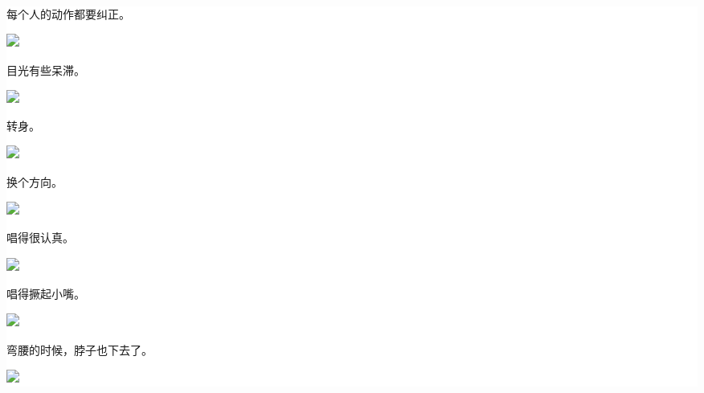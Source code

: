 


每个人的动作都要纠正。




![](//upload-images.jianshu.io/upload_images/51001-987793f6544f1f90.jpg)




目光有些呆滞。




![](//upload-images.jianshu.io/upload_images/51001-0dc5c9c2ece4ab6a.jpg)




转身。




![](//upload-images.jianshu.io/upload_images/51001-abed39bdaa5d3bca.jpg)




换个方向。




![](//upload-images.jianshu.io/upload_images/51001-9bf820e0670050f8.jpg)




唱得很认真。




![](//upload-images.jianshu.io/upload_images/51001-4e1300558cf6b1bb.jpg)




唱得撅起小嘴。




![](//upload-images.jianshu.io/upload_images/51001-95d2e3ba7d574b54.jpg)




弯腰的时候，脖子也下去了。




![](//upload-images.jianshu.io/upload_images/51001-07ce46f8c71dda0f.jpg)



